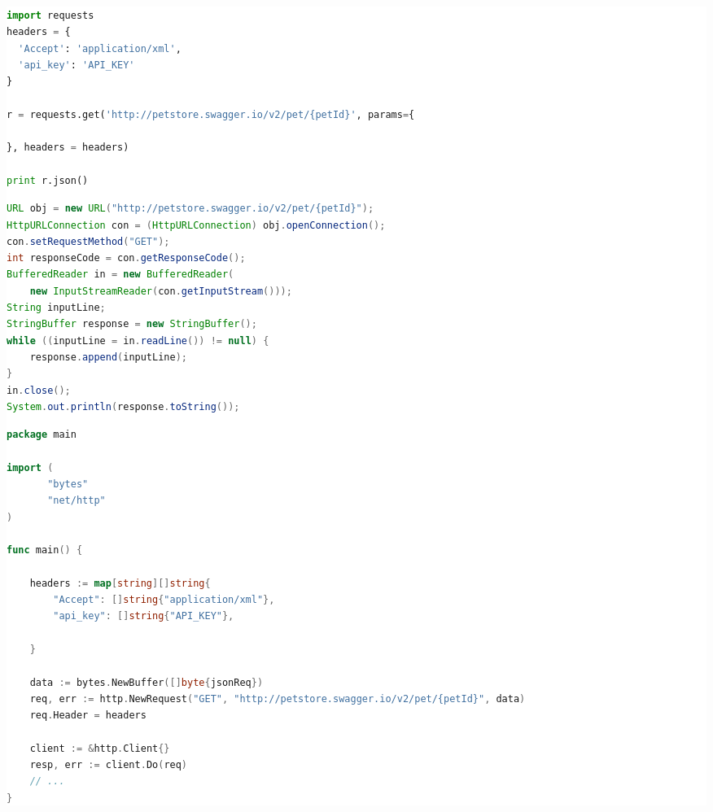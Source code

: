 ```python
import requests
headers = {
  'Accept': 'application/xml',
  'api_key': 'API_KEY'
}

r = requests.get('http://petstore.swagger.io/v2/pet/{petId}', params={

}, headers = headers)

print r.json()

```

```java
URL obj = new URL("http://petstore.swagger.io/v2/pet/{petId}");
HttpURLConnection con = (HttpURLConnection) obj.openConnection();
con.setRequestMethod("GET");
int responseCode = con.getResponseCode();
BufferedReader in = new BufferedReader(
    new InputStreamReader(con.getInputStream()));
String inputLine;
StringBuffer response = new StringBuffer();
while ((inputLine = in.readLine()) != null) {
    response.append(inputLine);
}
in.close();
System.out.println(response.toString());

```

```go
package main

import (
       "bytes"
       "net/http"
)

func main() {

    headers := map[string][]string{
        "Accept": []string{"application/xml"},
        "api_key": []string{"API_KEY"},
        
    }

    data := bytes.NewBuffer([]byte{jsonReq})
    req, err := http.NewRequest("GET", "http://petstore.swagger.io/v2/pet/{petId}", data)
    req.Header = headers

    client := &http.Client{}
    resp, err := client.Do(req)
    // ...
}

```
